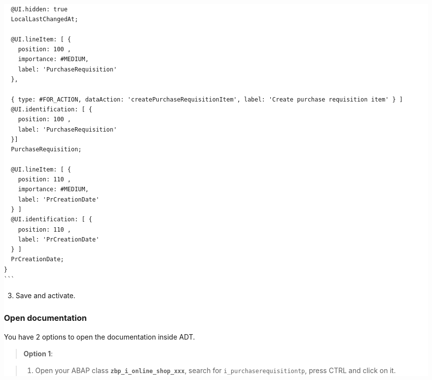       @UI.hidden: true
      LocalLastChangedAt;
      
      @UI.lineItem: [ {
        position: 100 , 
        importance: #MEDIUM, 
        label: 'PurchaseRequisition'
      },

      { type: #FOR_ACTION, dataAction: 'createPurchaseRequisitionItem', label: 'Create purchase requisition item' } ] 
      @UI.identification: [ {
        position: 100 , 
        label: 'PurchaseRequisition'
      }]
      PurchaseRequisition;
      
      @UI.lineItem: [ {
        position: 110 , 
        importance: #MEDIUM, 
        label: 'PrCreationDate'
      } ]
      @UI.identification: [ {
        position: 110 , 
        label: 'PrCreationDate'
      } ]
      PrCreationDate;
    }
    ```

   3. Save and activate.


### Open documentation


You have 2 options to open the documentation inside ADT.

 
> **Option 1**:

>  1. Open your ABAP class **`zbp_i_online_shop_xxx`**, search for `i_purchaserequisitiontp`, press CTRL and click on it.